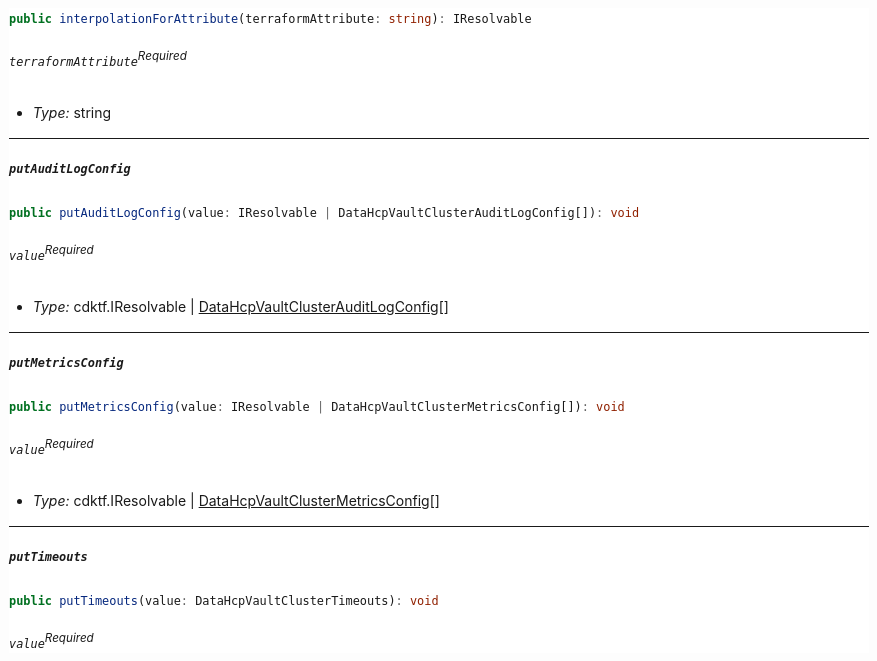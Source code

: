 ```typescript
public interpolationForAttribute(terraformAttribute: string): IResolvable
```

###### `terraformAttribute`<sup>Required</sup> <a name="terraformAttribute" id="@cdktf/provider-hcp.dataHcpVaultCluster.DataHcpVaultCluster.interpolationForAttribute.parameter.terraformAttribute"></a>

- *Type:* string

---

##### `putAuditLogConfig` <a name="putAuditLogConfig" id="@cdktf/provider-hcp.dataHcpVaultCluster.DataHcpVaultCluster.putAuditLogConfig"></a>

```typescript
public putAuditLogConfig(value: IResolvable | DataHcpVaultClusterAuditLogConfig[]): void
```

###### `value`<sup>Required</sup> <a name="value" id="@cdktf/provider-hcp.dataHcpVaultCluster.DataHcpVaultCluster.putAuditLogConfig.parameter.value"></a>

- *Type:* cdktf.IResolvable | <a href="#@cdktf/provider-hcp.dataHcpVaultCluster.DataHcpVaultClusterAuditLogConfig">DataHcpVaultClusterAuditLogConfig</a>[]

---

##### `putMetricsConfig` <a name="putMetricsConfig" id="@cdktf/provider-hcp.dataHcpVaultCluster.DataHcpVaultCluster.putMetricsConfig"></a>

```typescript
public putMetricsConfig(value: IResolvable | DataHcpVaultClusterMetricsConfig[]): void
```

###### `value`<sup>Required</sup> <a name="value" id="@cdktf/provider-hcp.dataHcpVaultCluster.DataHcpVaultCluster.putMetricsConfig.parameter.value"></a>

- *Type:* cdktf.IResolvable | <a href="#@cdktf/provider-hcp.dataHcpVaultCluster.DataHcpVaultClusterMetricsConfig">DataHcpVaultClusterMetricsConfig</a>[]

---

##### `putTimeouts` <a name="putTimeouts" id="@cdktf/provider-hcp.dataHcpVaultCluster.DataHcpVaultCluster.putTimeouts"></a>

```typescript
public putTimeouts(value: DataHcpVaultClusterTimeouts): void
```

###### `value`<sup>Required</sup> <a name="value" id="@cdktf/provider-hcp.dataHcpVaultCluster.DataHcpVaultCluster.putTimeouts.parameter.value"></a>
